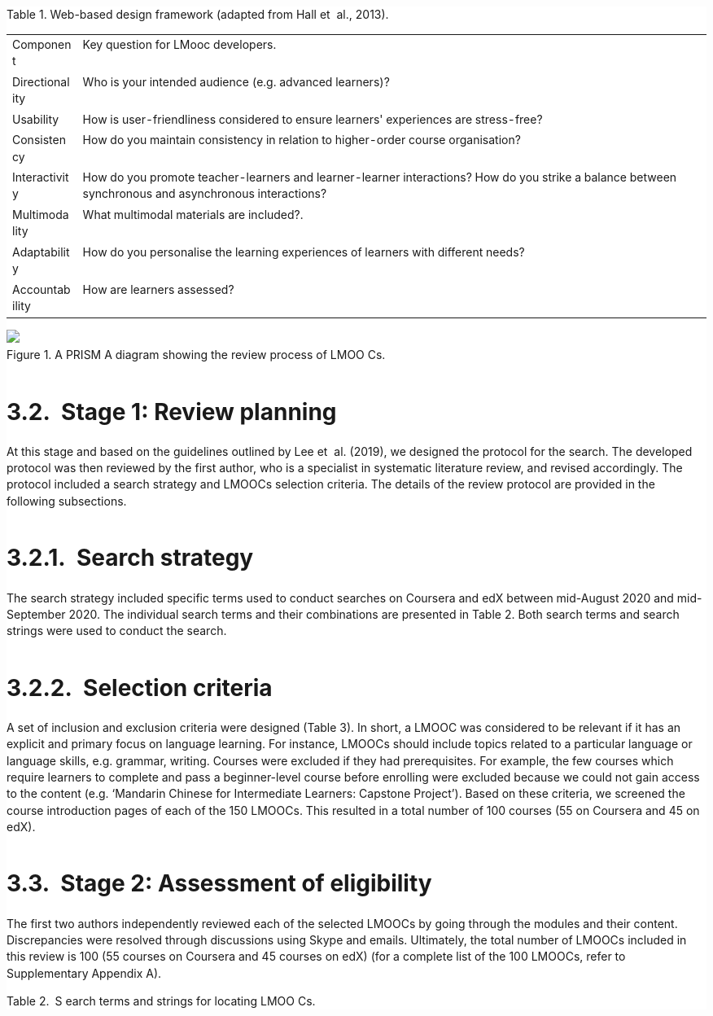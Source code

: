Table 1. Web-based design framework (adapted from Hall et  al., 2013).   

<html><body><table><tr><td>Component</td><td>Key question for LMooc developers.</td></tr><tr><td>Directionality</td><td>Who is your intended audience (e.g. advanced learners)?</td></tr><tr><td>Usability</td><td>How is user-friendliness considered to ensure learners&#x27; experiences are stress-free?</td></tr><tr><td>Consistency</td><td>How do you maintain consistency in relation to higher-order course organisation?</td></tr><tr><td>Interactivity</td><td>How do you promote teacher-learners and learner-learner interactions? How do you strike a balance between synchronous and asynchronous interactions?</td></tr><tr><td>Multimodality</td><td>What multimodal materials are included?.</td></tr><tr><td>Adaptability</td><td>How do you personalise the learning experiences of learners with different needs?</td></tr><tr><td>Accountability</td><td>How are learners assessed?</td></tr></table></body></html>

![](img/ac2315db732c48ca8a35ffd2da1406a91ad1ea55bb9bae9954e79b3359a451f1.jpg)  
Figure 1. A PRISM A diagram showing the review process of LMOO Cs.

# 3.2.  Stage 1: Review planning

At this stage and based on the guidelines outlined by Lee et  al. (2019), we designed the protocol for the search. The developed protocol was then reviewed by the first author, who is a specialist in systematic literature review, and revised accordingly. The protocol included a search strategy and LMOOCs selection criteria. The details of the review protocol are provided in the following subsections.

# 3.2.1.  Search strategy

The search strategy included specific terms used to conduct searches on Coursera and edX between mid-August 2020 and mid-September 2020. The individual search terms and their combinations are presented in Table 2. Both search terms and search strings were used to conduct the search.

# 3.2.2.  Selection criteria

A set of inclusion and exclusion criteria were designed (Table 3). In short, a LMOOC was considered to be relevant if it has an explicit and primary focus on language learning. For instance, LMOOCs should include topics related to a particular language or language skills, e.g. grammar, writing. Courses were excluded if they had prerequisites. For example, the few courses which require learners to complete and pass a beginner-level course before enrolling were excluded because we could not gain access to the content (e.g. ‘Mandarin Chinese for Intermediate Learners: Capstone Project’). Based on these criteria, we screened the course introduction pages of each of the 150 LMOOCs. This resulted in a total number of 100 courses (55 on Coursera and 45 on edX).

# 3.3.  Stage 2: Assessment of eligibility

The first two authors independently reviewed each of the selected LMOOCs by going through the modules and their content. Discrepancies were resolved through discussions using Skype and emails. Ultimately, the total number of LMOOCs included in this review is 100 (55 courses on Coursera and 45 courses on edX) (for a complete list of the 100 LMOOCs, refer to Supplementary Appendix A).

Table 2. S earch terms and strings for locating LMOO Cs.   
